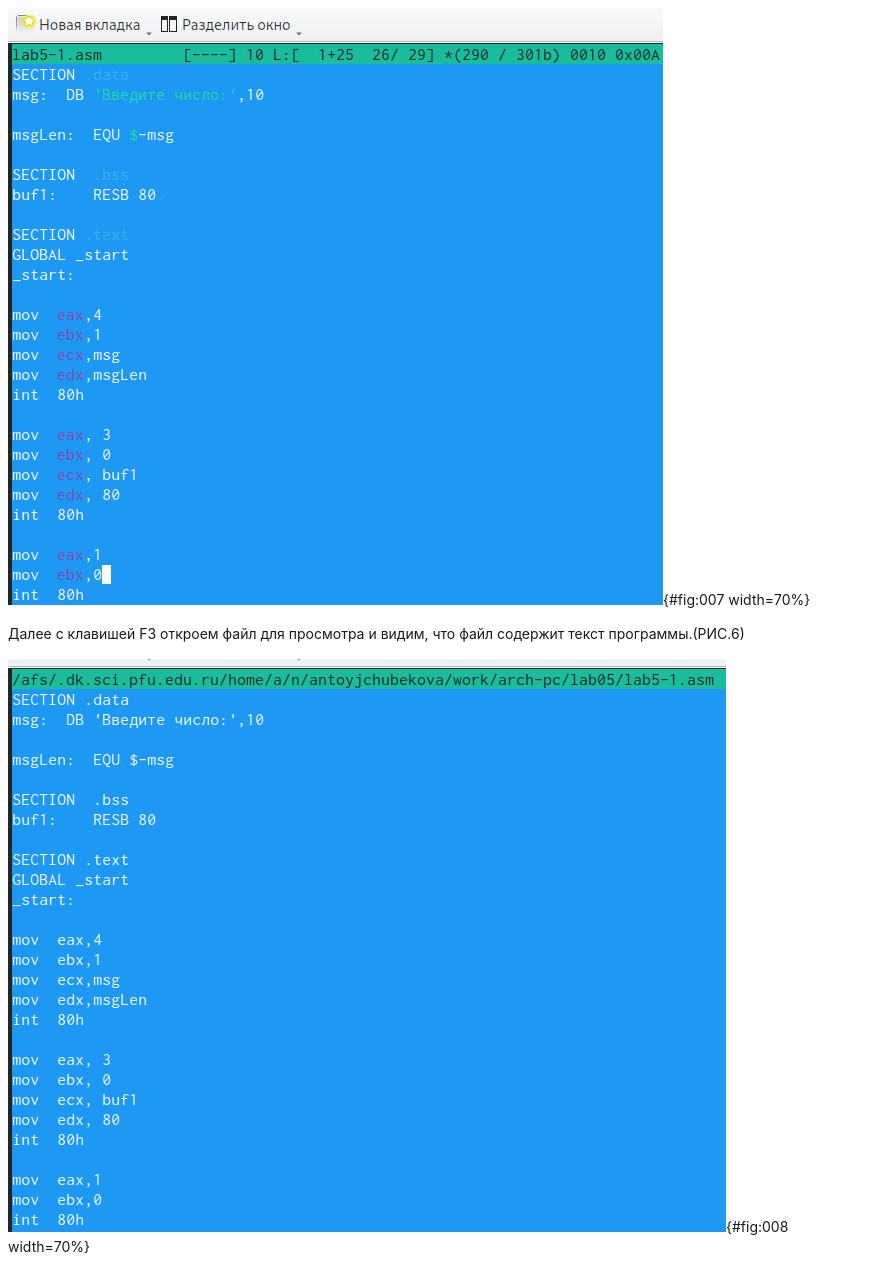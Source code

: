 ![РИС.5 Редактирование файла](image/t.5.png){#fig:007 width=70%}

Далее с клавишей F3 откроем файл для просмотра и видим, что файл содержит текст программы.(РИС.6)

![РИС.6 Проверкасодержания файла ](image/t.6.png){#fig:008 width=70%}

